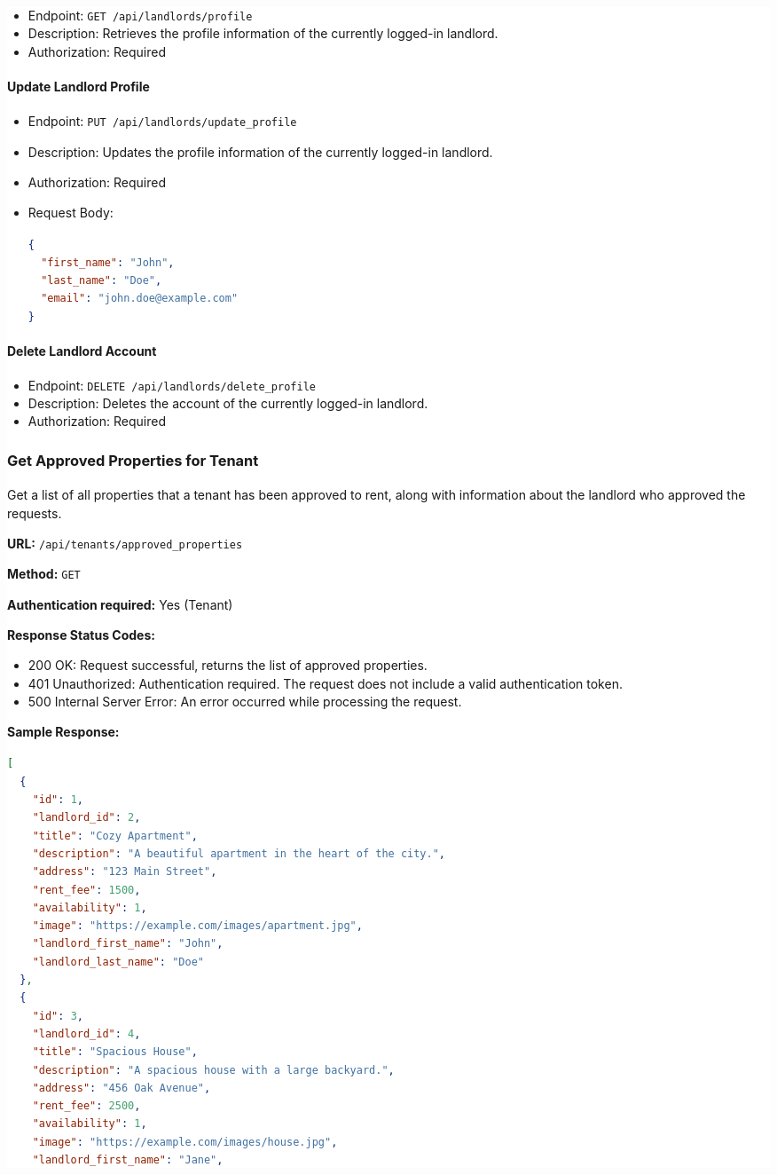 - Endpoint: `GET /api/landlords/profile`
- Description: Retrieves the profile information of the currently logged-in landlord.
- Authorization: Required

#### Update Landlord Profile

- Endpoint: `PUT /api/landlords/update_profile`
- Description: Updates the profile information of the currently logged-in landlord.
- Authorization: Required
- Request Body:

  ```json
  {
    "first_name": "John",
    "last_name": "Doe",
    "email": "john.doe@example.com"
  }
  ```

#### Delete Landlord Account

- Endpoint: `DELETE /api/landlords/delete_profile`
- Description: Deletes the account of the currently logged-in landlord.
- Authorization: Required



### Get Approved Properties for Tenant

Get a list of all properties that a tenant has been approved to rent, along with information about the landlord who approved the requests.

**URL:** `/api/tenants/approved_properties`

**Method:** `GET`

**Authentication required:** Yes (Tenant)

**Response Status Codes:**
- 200 OK: Request successful, returns the list of approved properties.
- 401 Unauthorized: Authentication required. The request does not include a valid authentication token.
- 500 Internal Server Error: An error occurred while processing the request.

**Sample Response:**
```json
[
  {
    "id": 1,
    "landlord_id": 2,
    "title": "Cozy Apartment",
    "description": "A beautiful apartment in the heart of the city.",
    "address": "123 Main Street",
    "rent_fee": 1500,
    "availability": 1,
    "image": "https://example.com/images/apartment.jpg",
    "landlord_first_name": "John",
    "landlord_last_name": "Doe"
  },
  {
    "id": 3,
    "landlord_id": 4,
    "title": "Spacious House",
    "description": "A spacious house with a large backyard.",
    "address": "456 Oak Avenue",
    "rent_fee": 2500,
    "availability": 1,
    "image": "https://example.com/images/house.jpg",
    "landlord_first_name": "Jane",
```